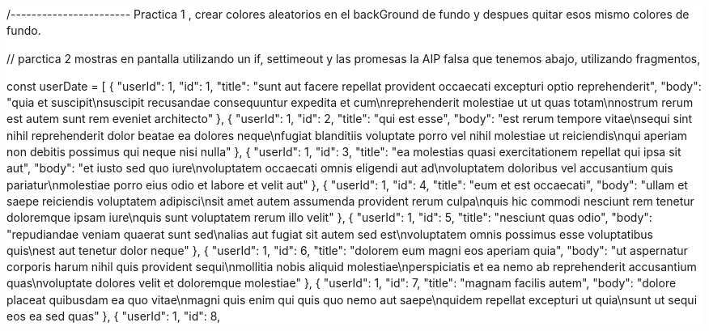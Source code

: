 /----------------------- Practica 1 , crear colores aleatorios en el backGround de fundo y despues quitar esos mismo colores de fundo. 


// parctica 2 mostras en pantalla utilizando un if, settimeout y las promesas la AIP falsa que tenemos abajo, utilizando fragmentos,





const userDate = [
    {
      "userId": 1,
      "id": 1,
      "title": "sunt aut facere repellat provident occaecati excepturi optio reprehenderit",
      "body": "quia et suscipit\nsuscipit recusandae consequuntur expedita et cum\nreprehenderit molestiae ut ut quas totam\nnostrum rerum est autem sunt rem eveniet architecto"
    },
    {
      "userId": 1,
      "id": 2,
      "title": "qui est esse",
      "body": "est rerum tempore vitae\nsequi sint nihil reprehenderit dolor beatae ea dolores neque\nfugiat blanditiis voluptate porro vel nihil molestiae ut reiciendis\nqui aperiam non debitis possimus qui neque nisi nulla"
    },
    {
      "userId": 1,
      "id": 3,
      "title": "ea molestias quasi exercitationem repellat qui ipsa sit aut",
      "body": "et iusto sed quo iure\nvoluptatem occaecati omnis eligendi aut ad\nvoluptatem doloribus vel accusantium quis pariatur\nmolestiae porro eius odio et labore et velit aut"
    },
    {
      "userId": 1,
      "id": 4,
      "title": "eum et est occaecati",
      "body": "ullam et saepe reiciendis voluptatem adipisci\nsit amet autem assumenda provident rerum culpa\nquis hic commodi nesciunt rem tenetur doloremque ipsam iure\nquis sunt voluptatem rerum illo velit"
    },
    {
      "userId": 1,
      "id": 5,
      "title": "nesciunt quas odio",
      "body": "repudiandae veniam quaerat sunt sed\nalias aut fugiat sit autem sed est\nvoluptatem omnis possimus esse voluptatibus quis\nest aut tenetur dolor neque"
    },
    {
      "userId": 1,
      "id": 6,
      "title": "dolorem eum magni eos aperiam quia",
      "body": "ut aspernatur corporis harum nihil quis provident sequi\nmollitia nobis aliquid molestiae\nperspiciatis et ea nemo ab reprehenderit accusantium quas\nvoluptate dolores velit et doloremque molestiae"
    },
    {
      "userId": 1,
      "id": 7,
      "title": "magnam facilis autem",
      "body": "dolore placeat quibusdam ea quo vitae\nmagni quis enim qui quis quo nemo aut saepe\nquidem repellat excepturi ut quia\nsunt ut sequi eos ea sed quas"
    },
    {
      "userId": 1,
      "id": 8,